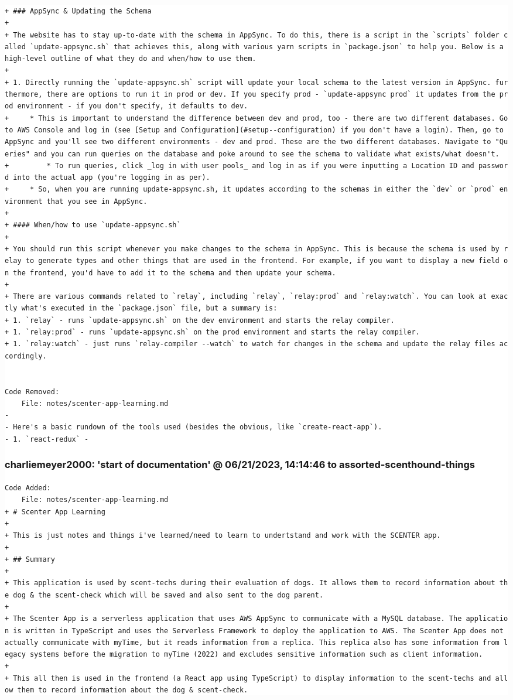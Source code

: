     + ### AppSync & Updating the Schema
    + 
    + The website has to stay up-to-date with the schema in AppSync. To do this, there is a script in the `scripts` folder called `update-appsync.sh` that achieves this, along with various yarn scripts in `package.json` to help you. Below is a high-level outline of what they do and when/how to use them. 
    + 
    + 1. Directly running the `update-appsync.sh` script will update your local schema to the latest version in AppSync. furthermore, there are options to run it in prod or dev. If you specify prod - `update-appsync prod` it updates from the prod environment - if you don't specify, it defaults to dev. 
    +     * This is important to understand the difference between dev and prod, too - there are two different databases. Go to AWS Console and log in (see [Setup and Configuration](#setup--configuration) if you don't have a login). Then, go to AppSync and you'll see two different environments - dev and prod. These are the two different databases. Navigate to "Queries" and you can run queries on the database and poke around to see the schema to validate what exists/what doesn't. 
    +         * To run queries, click _log in with user pools_ and log in as if you were inputting a Location ID and password into the actual app (you're logging in as per). 
    +     * So, when you are running update-appsync.sh, it updates according to the schemas in either the `dev` or `prod` environment that you see in AppSync.
    + 
    + #### When/how to use `update-appsync.sh`
    + 
    + You should run this script whenever you make changes to the schema in AppSync. This is because the schema is used by relay to generate types and other things that are used in the frontend. For example, if you want to display a new field on the frontend, you'd have to add it to the schema and then update your schema. 
    + 
    + There are various commands related to `relay`, including `relay`, `relay:prod` and `relay:watch`. You can look at exactly what's executed in the `package.json` file, but a summary is:
    + 1. `relay` - runs `update-appsync.sh` on the dev environment and starts the relay compiler.
    + 1. `relay:prod` - runs `update-appsync.sh` on the prod environment and starts the relay compiler.
    + 1. `relay:watch` - just runs `relay-compiler --watch` to watch for changes in the schema and update the relay files accordingly.


    Code Removed:
        File: notes/scenter-app-learning.md
    - 
    - Here's a basic rundown of the tools used (besides the obvious, like `create-react-app`).
    - 1. `react-redux` - 



### charliemeyer2000: 'start of documentation' @ 06/21/2023, 14:14:46 to assorted-scenthound-things

    Code Added:
        File: notes/scenter-app-learning.md
    + # Scenter App Learning
    + 
    + This is just notes and things i've learned/need to learn to undertstand and work with the SCENTER app. 
    + 
    + ## Summary
    + 
    + This application is used by scent-techs during their evaluation of dogs. It allows them to record information about the dog & the scent-check which will be saved and also sent to the dog parent. 
    + 
    + The Scenter App is a serverless application that uses AWS AppSync to communicate with a MySQL database. The application is written in TypeScript and uses the Serverless Framework to deploy the application to AWS. The Scenter App does not actually communicate with myTime, but it reads information from a replica. This replica also has some information from legacy systems before the migration to myTime (2022) and excludes sensitive information such as client information.
    + 
    + This all then is used in the frontend (a React app using TypeScript) to display information to the scent-techs and allow them to record information about the dog & scent-check.
